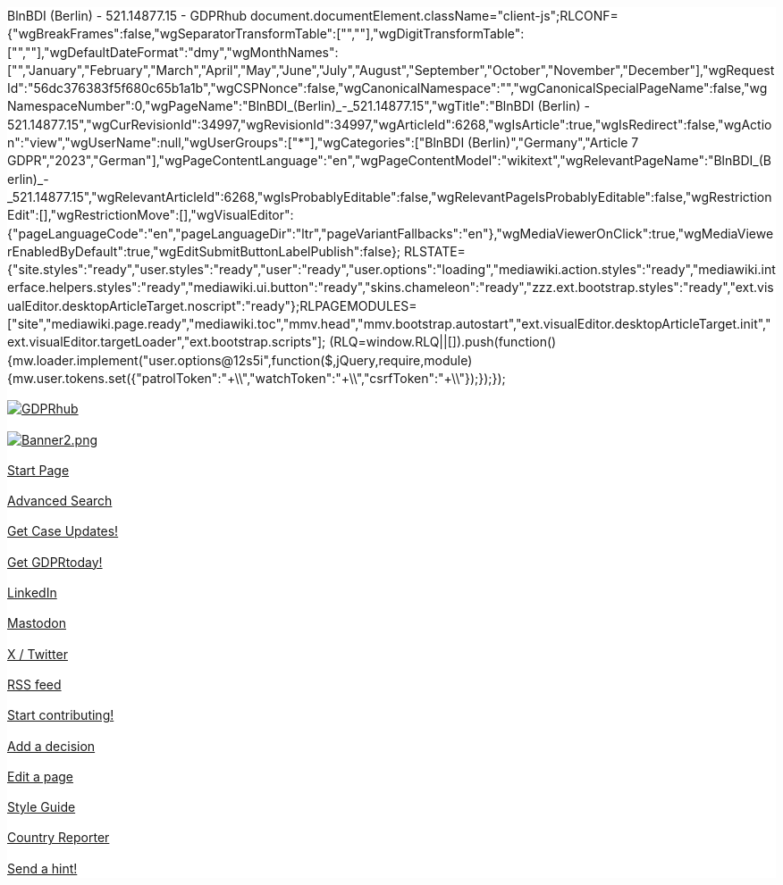  BlnBDI (Berlin) - 521.14877.15 - GDPRhub document.documentElement.className="client-js";RLCONF={"wgBreakFrames":false,"wgSeparatorTransformTable":\["",""\],"wgDigitTransformTable":\["",""\],"wgDefaultDateFormat":"dmy","wgMonthNames":\["","January","February","March","April","May","June","July","August","September","October","November","December"\],"wgRequestId":"56dc376383f5f680c65b1a1b","wgCSPNonce":false,"wgCanonicalNamespace":"","wgCanonicalSpecialPageName":false,"wgNamespaceNumber":0,"wgPageName":"BlnBDI\_(Berlin)\_-\_521.14877.15","wgTitle":"BlnBDI (Berlin) - 521.14877.15","wgCurRevisionId":34997,"wgRevisionId":34997,"wgArticleId":6268,"wgIsArticle":true,"wgIsRedirect":false,"wgAction":"view","wgUserName":null,"wgUserGroups":\["\*"\],"wgCategories":\["BlnBDI (Berlin)","Germany","Article 7 GDPR","2023","German"\],"wgPageContentLanguage":"en","wgPageContentModel":"wikitext","wgRelevantPageName":"BlnBDI\_(Berlin)\_-\_521.14877.15","wgRelevantArticleId":6268,"wgIsProbablyEditable":false,"wgRelevantPageIsProbablyEditable":false,"wgRestrictionEdit":\[\],"wgRestrictionMove":\[\],"wgVisualEditor":{"pageLanguageCode":"en","pageLanguageDir":"ltr","pageVariantFallbacks":"en"},"wgMediaViewerOnClick":true,"wgMediaViewerEnabledByDefault":true,"wgEditSubmitButtonLabelPublish":false}; RLSTATE={"site.styles":"ready","user.styles":"ready","user":"ready","user.options":"loading","mediawiki.action.styles":"ready","mediawiki.interface.helpers.styles":"ready","mediawiki.ui.button":"ready","skins.chameleon":"ready","zzz.ext.bootstrap.styles":"ready","ext.visualEditor.desktopArticleTarget.noscript":"ready"};RLPAGEMODULES=\["site","mediawiki.page.ready","mediawiki.toc","mmv.head","mmv.bootstrap.autostart","ext.visualEditor.desktopArticleTarget.init","ext.visualEditor.targetLoader","ext.bootstrap.scripts"\]; (RLQ=window.RLQ||\[\]).push(function(){mw.loader.implement("user.options@12s5i",function($,jQuery,require,module){mw.user.tokens.set({"patrolToken":"+\\\\","watchToken":"+\\\\","csrfToken":"+\\\\"});});});                    

[![GDPRhub](/images/gdprhub_v5_150.png)](/index.php?title=Welcome_to_GDPRhub "Visit the main page")

[![Banner2.png](/images/5/57/Banner2.png)](https://gdprhub.eu/index.php?title=GDPRtoday)

[Start Page](/index.php?title=Welcome_to_GDPRhub)

[Advanced Search](/index.php?title=Advanced_Search)

[Get Case Updates!](#)

[Get GDPRtoday!](/index.php?title=GDPRtoday)

[LinkedIn](https://www.linkedin.com/showcase/gdprhub)

[Mastodon](https://mastodon.social/@GDPRhub)

[X / Twitter](https://www.twitter.com/GDPRhub)

[RSS feed](https://gdprhub.eu/index.php?title=Special:NewPages&feed=atom&hideredirs=1&limit=10&render=1)

[Start contributing!](#)

[Add a decision](/index.php?title=How_to_add_a_new_decision)

[Edit a page](/index.php?title=How_to_edit_a_page_on_GDPRhub)

[Style Guide](/index.php?title=GDPRhub_style_guide)

[Country Reporter](https://gdprmgmt.noyb.eu/become_country_reporter)

[Send a hint!](mailto:GDPRhub@noyb.eu?subject=GDPRhub%20-%20hint&body=Thank%20you%20for%20sending%20us%20a%20hint!%0A%0AIf%20you%20want%20to%20send%20us%20details%20about%20a%20case%20that%20is%20not%20on%20GDPRhub%20yet%2C%20please%20fill%20out%20the%20form%20below!%0AIf%20you%20want%20to%20send%20us%20any%20other%20information%2C%20just%20delete%20this%20text.%0A%0A%3D%3D%3D%20General%20Details%20%3D%3D%3D%0A%0ALink%20to%20the%20decision%20\(attach%20document%20if%20not%20public\)%3A%0ADPA%2FCourt%3A%0ACountry%3A%0ADate%3A%0A%0A%3D%3D%3D%20Factual%20Summary%20in%20English%20%3D%3D%3D%0A%0A-%3E%20What%20happened%20in%20this%20case%3F%0A%0A%3D%3D%3D%20Summary%20of%20the%20Dispute%20in%20English%20%3D%3D%3D%0A%0A-%3E%20What%20was%20the%20core%20dispute%20about%3F%0A%0A%3D%3D%3D%20Summary%20of%20the%20Holding%20in%20English%20%3D%3D%3D%0A%0A-%3E%20What%20is%20the%20core%20take%20away%20from%20the%20decision%3F%0A%0A%0AThank%20you%20for%20your%20support!%0Anoyb.eu%20team)
